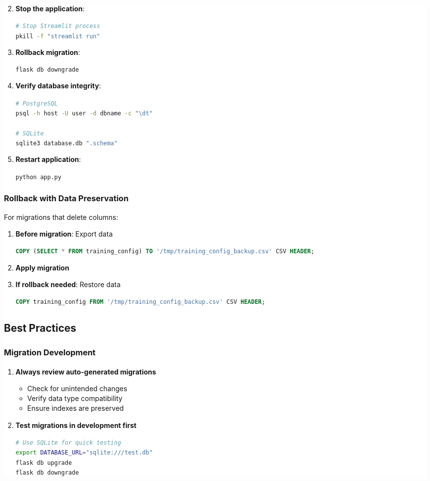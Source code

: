 2. **Stop the application**:
   ```bash
   # Stop Streamlit process
   pkill -f "streamlit run"
   ```

3. **Rollback migration**:
   ```bash
   flask db downgrade
   ```

4. **Verify database integrity**:
   ```bash
   # PostgreSQL
   psql -h host -U user -d dbname -c "\dt"
   
   # SQLite
   sqlite3 database.db ".schema"
   ```

5. **Restart application**:
   ```bash
   python app.py
   ```

### Rollback with Data Preservation

For migrations that delete columns:

1. **Before migration**: Export data
   ```sql
   COPY (SELECT * FROM training_config) TO '/tmp/training_config_backup.csv' CSV HEADER;
   ```

2. **Apply migration**

3. **If rollback needed**: Restore data
   ```sql
   COPY training_config FROM '/tmp/training_config_backup.csv' CSV HEADER;
   ```

## Best Practices

### Migration Development

1. **Always review auto-generated migrations**
   - Check for unintended changes
   - Verify data type compatibility
   - Ensure indexes are preserved

2. **Test migrations in development first**
   ```bash
   # Use SQLite for quick testing
   export DATABASE_URL="sqlite:///test.db"
   flask db upgrade
   flask db downgrade
   ```
